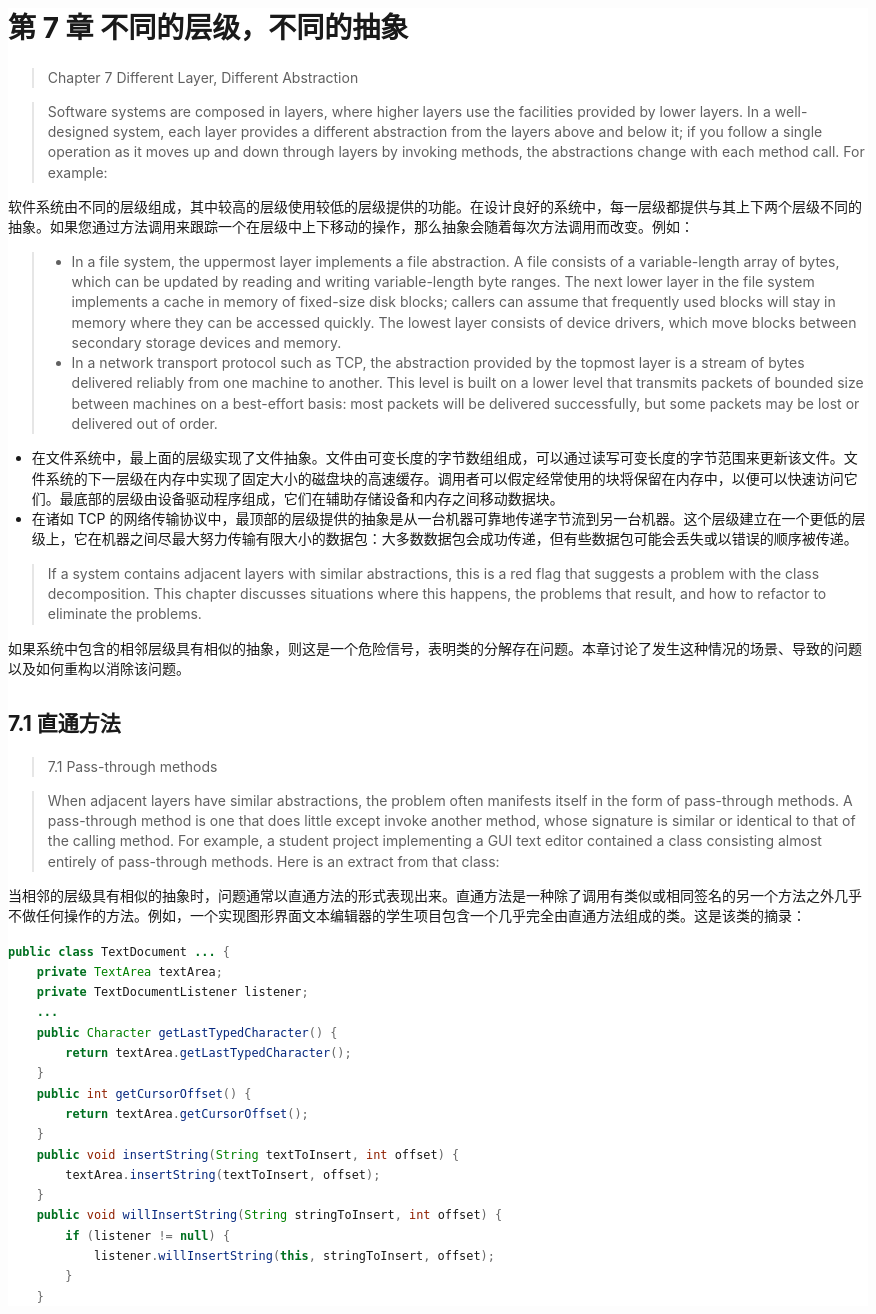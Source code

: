 # 第 7 章 不同的层级，不同的抽象

> Chapter 7 Different Layer, Different Abstraction

> Software systems are composed in layers, where higher layers use the facilities provided by lower layers. In a well-designed system, each layer provides a different abstraction from the layers above and below it; if you follow a single operation as it moves up and down through layers by invoking methods, the abstractions change with each method call. For example:

软件系统由不同的层级组成，其中较高的层级使用较低的层级提供的功能。在设计良好的系统中，每一层级都提供与其上下两个层级不同的抽象。如果您通过方法调用来跟踪一个在层级中上下移动的操作，那么抽象会随着每次方法调用而改变。例如：

> - In a file system, the uppermost layer implements a file abstraction. A file consists of a variable-length array of bytes, which can be updated by reading and writing variable-length byte ranges. The next lower layer in the file system implements a cache in memory of fixed-size disk blocks; callers can assume that frequently used blocks will stay in memory where they can be accessed quickly. The lowest layer consists of device drivers, which move blocks between secondary storage devices and memory.
> - In a network transport protocol such as TCP, the abstraction provided by the topmost layer is a stream of bytes delivered reliably from one machine to another. This level is built on a lower level that transmits packets of bounded size between machines on a best-effort basis: most packets will be delivered successfully, but some packets may be lost or delivered out of order.

- 在文件系统中，最上面的层级实现了文件抽象。文件由可变长度的字节数组组成，可以通过读写可变长度的字节范围来更新该文件。文件系统的下一层级在内存中实现了固定大小的磁盘块的高速缓存。调用者可以假定经常使用的块将保留在内存中，以便可以快速访问它们。最底部的层级由设备驱动程序组成，它们在辅助存储设备和内存之间移动数据块。
- 在诸如 TCP 的网络传输协议中，最顶部的层级提供的抽象是从一台机器可靠地传递字节流到另一台机器。这个层级建立在一个更低的层级上，它在机器之间尽最大努力传输有限大小的数据包：大多数数据包会成功传递，但有些数据包可能会丢失或以错误的顺序被传递。

> If a system contains adjacent layers with similar abstractions, this is a red flag that suggests a problem with the class decomposition. This chapter discusses situations where this happens, the problems that result, and how to refactor to eliminate the problems.

如果系统中包含的相邻层级具有相似的抽象，则这是一个危险信号，表明类的分解存在问题。本章讨论了发生这种情况的场景、导致的问题以及如何重构以消除该问题。

## 7.1 直通方法

> 7.1 Pass-through methods

> When adjacent layers have similar abstractions, the problem often manifests itself in the form of pass-through methods. A pass-through method is one that does little except invoke another method, whose signature is similar or identical to that of the calling method. For example, a student project implementing a GUI text editor contained a class consisting almost entirely of pass-through methods. Here is an extract from that class:

当相邻的层级具有相似的抽象时，问题通常以直通方法的形式表现出来。直通方法是一种除了调用有类似或相同签名的另一个方法之外几乎不做任何操作的方法。例如，一个实现图形界面文本编辑器的学生项目包含一个几乎完全由直通方法组成的类。这是该类的摘录：

```java
public class TextDocument ... {
    private TextArea textArea;
    private TextDocumentListener listener;
    ...
    public Character getLastTypedCharacter() {
        return textArea.getLastTypedCharacter();
    }
    public int getCursorOffset() {
        return textArea.getCursorOffset();
    }
    public void insertString(String textToInsert, int offset) {
        textArea.insertString(textToInsert, offset);
    }
    public void willInsertString(String stringToInsert, int offset) {
        if (listener != null) {
            listener.willInsertString(this, stringToInsert, offset);
        }
    }
```
